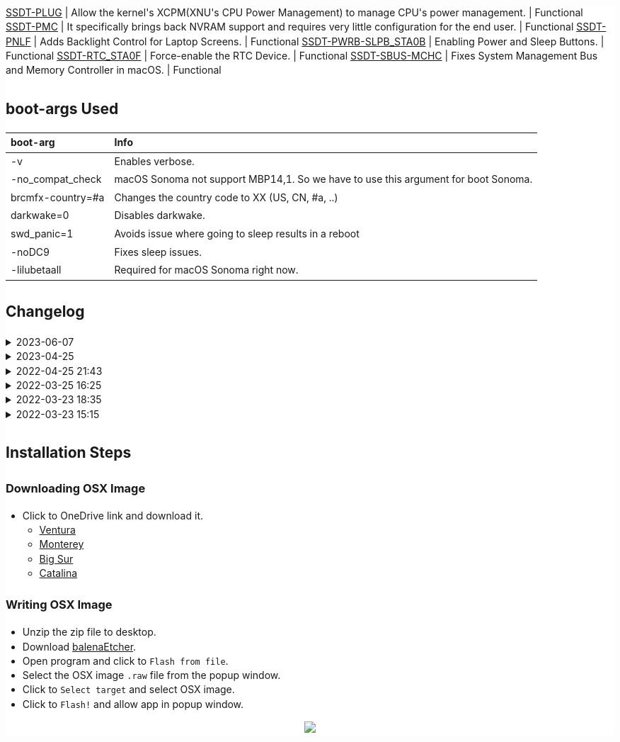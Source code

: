 [SSDT-PLUG](https://dortania.github.io/Getting-Started-With-ACPI/Universal/plug.html#fixing-power-management-ssdt-plug) | Allow the kernel's XCPM(XNU's CPU Power Management) to manage CPU's power management. | Functional
[SSDT-PMC](https://github.com/corpnewt/SSDTTime) | It specifically brings back NVRAM support and requires very little configuration for the end user. | Functional
[SSDT-PNLF](https://dortania.github.io/Getting-Started-With-ACPI/Laptops/backlight.html) | Adds Backlight Control for Laptop Screens. | Functional
[SSDT-PWRB-SLPB_STA0B](https://github.com/5T33Z0/OC-Little-Translated/tree/main/01_Adding_missing_Devices_and_enabling_Features/Power_and_Sleep_Button_(SSDT-PWRB:SSDT-SLPB)) | Enabling Power and Sleep Buttons. | Functional
[SSDT-RTC_STA0F](https://github.com/5T33Z0/OC-Little-Translated/tree/main/01_Adding_missing_Devices_and_enabling_Features/System_Clock_(SSDT-RTC0)) | Force-enable the RTC Device. | Functional
[SSDT-SBUS-MCHC](https://dortania.github.io/Getting-Started-With-ACPI/Universal/smbus.html) | Fixes System Management Bus and Memory Controller in macOS. | Functional

## boot-args Used
boot-arg | Info
:---------|:---------
-v | Enables verbose.
-no_compat_check | macOS Sonoma not support MBP14,1. So we have to use this argument for boot Sonoma.
brcmfx-country=#a | Changes the country code to XX (US, CN, #a, ..)
darkwake=0 | Disables darkwake.
swd_panic=1 | Avoids issue where going to sleep results in a reboot
-noDC9 | Fixes sleep issues.
-lilubetaall | Required for macOS Sonoma right now.

## Changelog

<details><summary>2023-06-07</summary></details>  

<details><summary>2023-04-25</summary></details>  
  
<details><summary>2022-04-25 21:43</summary></details>
  
<details><summary>2022-03-25 16:25</summary></details>
  
<details><summary>2022-03-23 18:35</summary></details>

<details><summary>2022-03-23 15:15</summary></details> 

## Installation Steps

### Downloading OSX Image
- Click to OneDrive link and download it.
  - [Ventura](https://github.com/yusufklncc/Hackintosh-for-All-Computers#-macos-ventura-)
  - [Monterey](https://github.com/yusufklncc/Hackintosh-for-All-Computers#macos-monterey)
  - [Big Sur](https://github.com/yusufklncc/Hackintosh-for-All-Computers#macos-big-sur)
  - [Catalina](https://github.com/yusufklncc/Hackintosh-for-All-Computers#macos-catalina)
  
### Writing OSX Image
- Unzip the zip file to desktop.
- Download [balenaEtcher](https://www.balena.io/etcher/).
- Open program and click to `Flash from file`.
- Select the OSX image `.raw` file from the popup window.
- Click to `Select target` and select OSX image.
- Click to `Flash!` and allow app in popup window.
<p align="center">
  <img src="https://user-images.githubusercontent.com/78423442/154849816-0a04602a-9064-4780-9d4e-ed86254b4fea.png">

